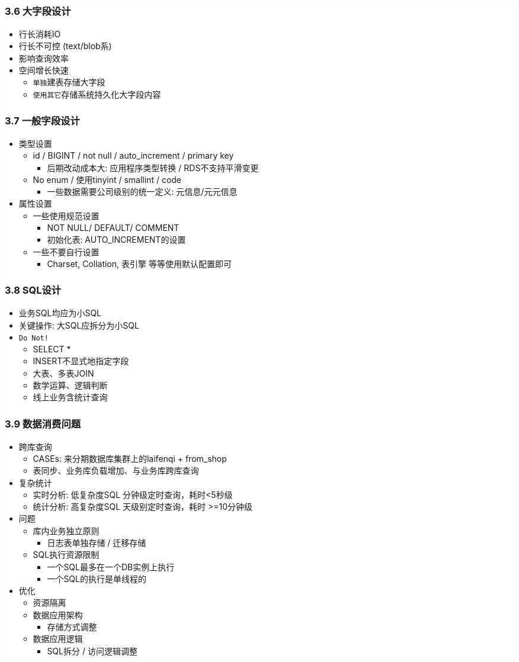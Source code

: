 ### 3.6 大字段设计
* 行长消耗IO
* 行长不可控 (text/blob系)
* 影响查询效率
* 空间增长快速
    * `单独`建表存储大字段
    * `使用其它`存储系统持久化大字段内容

### 3.7 一般字段设计
* 类型设置
    * id / BIGINT / not null / auto_increment / primary key
        * 后期改动成本大: 应用程序类型转换 / RDS不支持平滑变更
    * No enum / 使用tinyint / smallint / code
        * 一些数据需要公司级别的统一定义: 元信息/元元信息
* 属性设置
    * 一些使用规范设置
        * NOT NULL/ DEFAULT/ COMMENT
        * 初始化表: AUTO_INCREMENT的设置
    * 一些不要自行设置
        * Charset, Collation, 表引擎 等等使用默认配置即可

### 3.8 SQL设计
* 业务SQL均应为小SQL
* 关键操作: 大SQL应拆分为小SQL
* `Do Not!`
    * SELECT * 
    * INSERT不显式地指定字段
    * 大表、多表JOIN
    * 数学运算、逻辑判断
    * 线上业务含统计查询

### 3.9 数据消费问题
* 跨库查询
    * CASEs: 来分期数据库集群上的laifenqi + from_shop
    * 表同步、业务库负载增加、与业务库跨库查询
* 复杂统计
    * 实时分析:  低复杂度SQL 分钟级定时查询，耗时<5秒级
    * 统计分析:  高复杂度SQL 天级别定时查询，耗时 >=10分钟级
* 问题
    * 库内业务独立原则
        * 日志表单独存储 / 迁移存储
    * SQL执行资源限制
        * 一个SQL最多在一个DB实例上执行
        * 一个SQL的执行是单线程的
* 优化
    * 资源隔离
    * 数据应用架构
        * 存储方式调整
    * 数据应用逻辑
        * SQL拆分 / 访问逻辑调整
